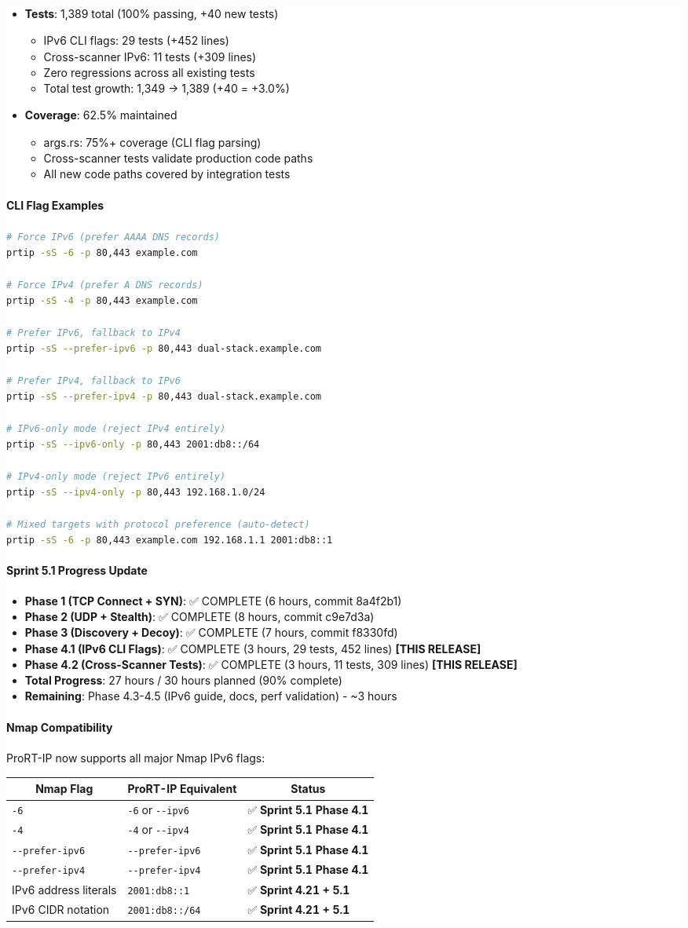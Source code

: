 - **Tests**: 1,389 total (100% passing, +40 new tests)
  - IPv6 CLI flags: 29 tests (+452 lines)
  - Cross-scanner IPv6: 11 tests (+309 lines)
  - Zero regressions across all existing tests
  - Total test growth: 1,349 → 1,389 (+40 = +3.0%)

- **Coverage**: 62.5% maintained
  - args.rs: 75%+ coverage (CLI flag parsing)
  - Cross-scanner tests validate production code paths
  - All new code paths covered by integration tests

#### CLI Flag Examples

```bash
# Force IPv6 (prefer AAAA DNS records)
prtip -sS -6 -p 80,443 example.com

# Force IPv4 (prefer A DNS records)
prtip -sS -4 -p 80,443 example.com

# Prefer IPv6, fallback to IPv4
prtip -sS --prefer-ipv6 -p 80,443 dual-stack.example.com

# Prefer IPv4, fallback to IPv6
prtip -sS --prefer-ipv4 -p 80,443 dual-stack.example.com

# IPv6-only mode (reject IPv4 entirely)
prtip -sS --ipv6-only -p 80,443 2001:db8::/64

# IPv4-only mode (reject IPv6 entirely)
prtip -sS --ipv4-only -p 80,443 192.168.1.0/24

# Mixed targets with protocol preference (auto-detect)
prtip -sS -6 -p 80,443 example.com 192.168.1.1 2001:db8::1
```

#### Sprint 5.1 Progress Update

- **Phase 1 (TCP Connect + SYN)**: ✅ COMPLETE (6 hours, commit 8a4f2b1)
- **Phase 2 (UDP + Stealth)**: ✅ COMPLETE (8 hours, commit c9e7d3a)
- **Phase 3 (Discovery + Decoy)**: ✅ COMPLETE (7 hours, commit f8330fd)
- **Phase 4.1 (IPv6 CLI Flags)**: ✅ COMPLETE (3 hours, 29 tests, 452 lines) **[THIS RELEASE]**
- **Phase 4.2 (Cross-Scanner Tests)**: ✅ COMPLETE (3 hours, 11 tests, 309 lines) **[THIS RELEASE]**
- **Total Progress**: 27 hours / 30 hours planned (90% complete)
- **Remaining**: Phase 4.3-4.5 (IPv6 guide, docs, perf validation) - ~3 hours

#### Nmap Compatibility

ProRT-IP now supports all major Nmap IPv6 flags:

| Nmap Flag | ProRT-IP Equivalent | Status |
|-----------|---------------------|--------|
| `-6` | `-6` or `--ipv6` | ✅ **Sprint 5.1 Phase 4.1** |
| `-4` | `-4` or `--ipv4` | ✅ **Sprint 5.1 Phase 4.1** |
| `--prefer-ipv6` | `--prefer-ipv6` | ✅ **Sprint 5.1 Phase 4.1** |
| `--prefer-ipv4` | `--prefer-ipv4` | ✅ **Sprint 5.1 Phase 4.1** |
| IPv6 address literals | `2001:db8::1` | ✅ **Sprint 4.21 + 5.1** |
| IPv6 CIDR notation | `2001:db8::/64` | ✅ **Sprint 4.21 + 5.1** |
